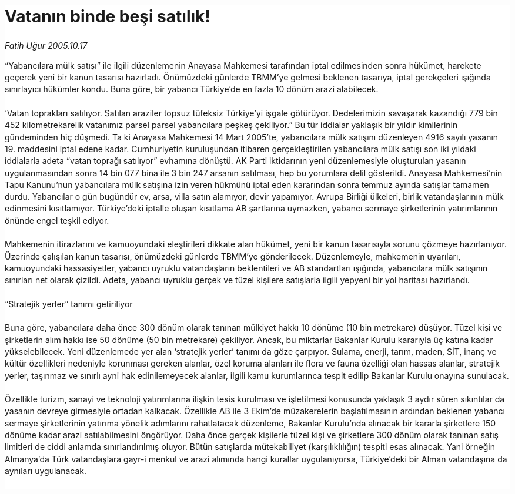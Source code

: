 # Vatanın binde beşi satılık!

*Fatih Uğur 2005.10.17*

<div>
 <p>
  <font>
   “Yabancılara mülk satışı” ile ilgili düzenlemenin Anayasa Mahkemesi tarafından iptal edilmesinden sonra hükümet, harekete geçerek yeni bir kanun tasarısı hazırladı. Önümüzdeki günlerde TBMM’ye gelmesi beklenen tasarıya, iptal gerekçeleri ışığında sınırlayıcı hükümler kondu. Buna göre, bir yabancı Türkiye’de en fazla 10 dönüm arazi alabilecek.
   <br/>
   <br/>
   ‘Vatan toprakları satılıyor. Satılan araziler topsuz tüfeksiz Türkiye’yi işgale götürüyor. Dedelerimizin savaşarak kazandığı 779 bin 452 kilometrekarelik vatanımız parsel parsel yabancılara peşkeş çekiliyor.” Bu tür iddialar yaklaşık bir yıldır kimilerinin gündeminden hiç düşmedi. Ta ki Anayasa Mahkemesi 14 Mart 2005’te, yabancılara mülk satışını düzenleyen 4916 sayılı yasanın 19. maddesini iptal edene kadar. Cumhuriyetin kuruluşundan itibaren gerçekleştirilen yabancılara mülk satışı son iki yıldaki iddialarla adeta “vatan toprağı satılıyor” evhamına dönüştü. AK Parti iktidarının yeni düzenlemesiyle oluşturulan yasanın uygulanmasından sonra 14 bin 077 bina ile 3 bin 247 arsanın satılması, hep bu yorumlara delil gösterildi. Anayasa Mahkemesi’nin Tapu Kanunu’nun yabancılara mülk satışına izin veren hükmünü iptal eden kararından sonra temmuz ayında satışlar tamamen durdu. Yabancılar o gün bugündür ev, arsa, villa satın alamıyor, devir yapamıyor. Avrupa Birliği ülkeleri, birlik vatandaşlarının mülk edinmesini kısıtlamıyor. Türkiye’deki iptalle oluşan kısıtlama AB şartlarına uymazken, yabancı sermaye şirketlerinin yatırımlarının önünde engel teşkil ediyor.
   <br>
    <br>
     Mahkemenin itirazlarını ve kamuoyundaki eleştirileri dikkate alan hükümet, yeni bir kanun tasarısıyla sorunu çözmeye hazırlanıyor. Üzerinde çalışılan kanun tasarısı, önümüzdeki günlerde TBMM’ye gönderilecek. Düzenlemeyle, mahkemenin uyarıları, kamuoyundaki hassasiyetler, yabancı uyruklu vatandaşların beklentileri ve AB standartları ışığında, yabancılara mülk satışının sınırları net olarak çizildi. Adeta, yabancı uyruklu gerçek ve tüzel kişilere satışlarla ilgili yepyeni bir yol haritası hazırlandı.
     <br>
      <br>
       “Stratejik yerler” tanımı getiriliyor
       <br>
        <br>
         Buna göre, yabancılara daha önce 300 dönüm olarak tanınan mülkiyet hakkı 10 dönüme (10 bin metrekare) düşüyor. Tüzel kişi ve şirketlerin alım hakkı ise 50 dönüme (50 bin metrekare) çekiliyor. Ancak, bu miktarlar Bakanlar Kurulu kararıyla üç katına kadar yükselebilecek. Yeni düzenlemede yer alan ‘stratejik yerler’ tanımı da göze çarpıyor. Sulama, enerji, tarım, maden, SİT, inanç ve kültür özellikleri nedeniyle korunması gereken alanlar, özel koruma alanları ile flora ve fauna özelliği olan hassas alanlar, stratejik yerler, taşınmaz ve sınırlı ayni hak edinilemeyecek alanlar, ilgili kamu kurumlarınca tespit edilip Bakanlar Kurulu onayına sunulacak.
         <br/>
         <br/>
         Özellikle turizm, sanayi ve teknoloji yatırımlarına ilişkin tesis kurulması ve işletilmesi konusunda yaklaşık 3 aydır süren sıkıntılar da yasanın devreye girmesiyle ortadan kalkacak. Özellikle AB ile 3 Ekim’de müzakerelerin başlatılmasının ardından beklenen yabancı sermaye şirketlerinin yatırıma yönelik adımlarını rahatlatacak düzenleme, Bakanlar Kurulu’nda alınacak bir kararla şirketlere 150 dönüme kadar arazi satılabilmesini öngörüyor. Daha önce gerçek kişilerle tüzel kişi ve şirketlere 300 dönüm olarak tanınan satış limitleri de ciddi anlamda sınırlandırılmış oluyor. Bütün satışlarda mütekabiliyet (karşılıklılığın) tespiti esas alınacak. Yani örneğin Almanya’da Türk vatandaşlara gayr-i menkul ve arazi alımında hangi kurallar uygulanıyorsa, Türkiye’deki bir Alman vatandaşına da aynıları uygulanacak.
         <br/>
         <br/>